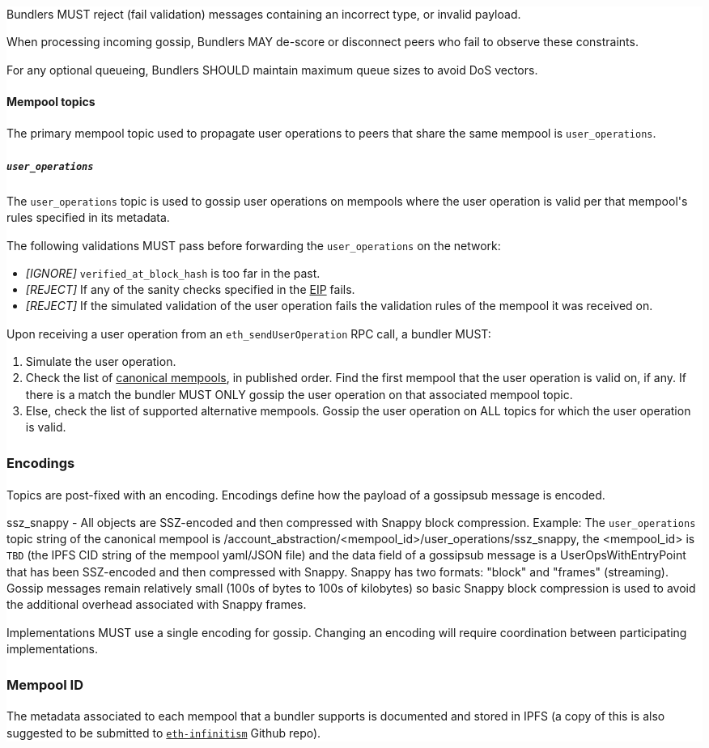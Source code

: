 Bundlers MUST reject (fail validation) messages containing an incorrect type, or invalid payload.

When processing incoming gossip, Bundlers MAY de-score or disconnect peers who fail to observe these constraints.

For any optional queueing, Bundlers SHOULD maintain maximum queue sizes to avoid DoS vectors.


#### Mempool topics

The primary mempool topic used to propagate user operations to peers that share the same mempool is `user_operations`.

##### `user_operations`

The `user_operations` topic is used to gossip user operations on mempools where the user operation is valid per that mempool's rules specified in its metadata.

The following validations MUST pass before forwarding the `user_operations` on the network:
- _[IGNORE]_ `verified_at_block_hash` is too far in the past.
- _[REJECT]_ If any of the sanity checks specified in the [EIP](https://github.com/ethereum/EIPs/blob/master/EIPS/eip-4337.md#client-behavior-upon-receiving-a-useroperation) fails.
- _[REJECT]_ If the simulated validation of the user operation fails the validation rules of the mempool it was received on.

Upon receiving a user operation from an `eth_sendUserOperation` RPC call, a bundler MUST:

1. Simulate the user operation.
2. Check the list of [canonical mempools](#canonical-mempools), in published order. Find the first mempool that the user operation is valid on, if any. If there is a match the bundler MUST ONLY gossip the user operation on that associated mempool topic.
3. Else, check the list of supported alternative mempools. Gossip the user operation on ALL topics for which the user operation is valid.

### Encodings

Topics are post-fixed with an encoding. Encodings define how the payload of a gossipsub message is encoded.

ssz_snappy - All objects are SSZ-encoded and then compressed with Snappy block compression. Example: The `user_operations` topic string of the canonical mempool is /account_abstraction/<mempool_id>/user_operations/ssz_snappy, the <mempool_id> is `TBD` (the IPFS CID string of the mempool yaml/JSON file) and the data field of a gossipsub message is a UserOpsWithEntryPoint that has been SSZ-encoded and then compressed with Snappy.
Snappy has two formats: "block" and "frames" (streaming). Gossip messages remain relatively small (100s of bytes to 100s of kilobytes) so basic Snappy block compression is used to avoid the additional overhead associated with Snappy frames.

Implementations MUST use a single encoding for gossip. Changing an encoding will require coordination between participating implementations.

### Mempool ID

The metadata associated to each mempool that a bundler supports is documented and stored in IPFS (a copy of this is also suggested to be submitted to [`eth-infinitism`](https://github.com/eth-infinitism) Github repo). 
